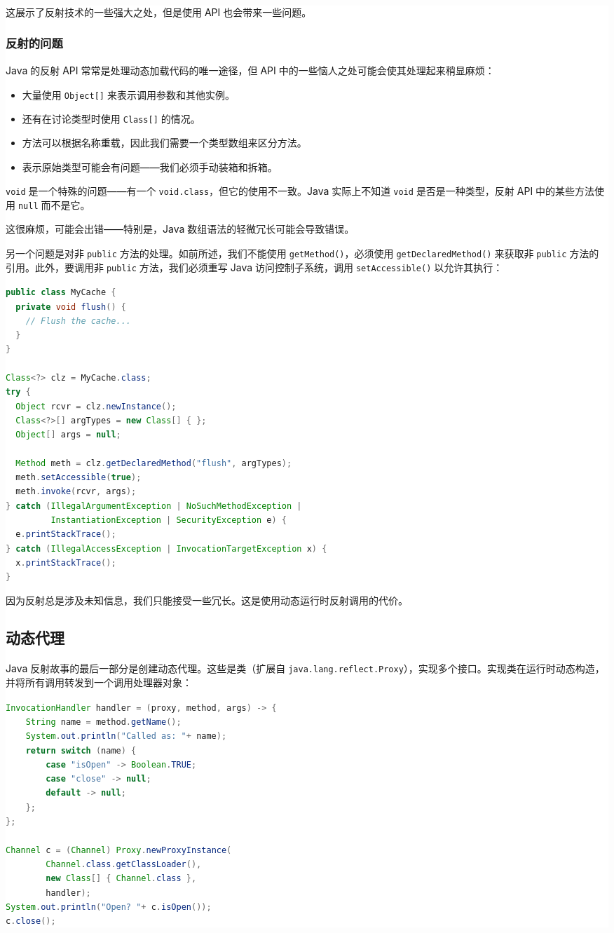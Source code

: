 这展示了反射技术的一些强大之处，但是使用 API 也会带来一些问题。

### 反射的问题

Java 的反射 API 常常是处理动态加载代码的唯一途径，但 API 中的一些恼人之处可能会使其处理起来稍显麻烦：

+   大量使用 `Object[]` 来表示调用参数和其他实例。

+   还有在讨论类型时使用 `Class[]` 的情况。

+   方法可以根据名称重载，因此我们需要一个类型数组来区分方法。

+   表示原始类型可能会有问题——我们必须手动装箱和拆箱。

`void` 是一个特殊的问题——有一个 `void.class`，但它的使用不一致。Java 实际上不知道 `void` 是否是一种类型，反射 API 中的某些方法使用 `null` 而不是它。

这很麻烦，可能会出错——特别是，Java 数组语法的轻微冗长可能会导致错误。

另一个问题是对非 `public` 方法的处理。如前所述，我们不能使用 `getMethod()`，必须使用 `getDeclaredMethod()` 来获取非 `public` 方法的引用。此外，要调用非 `public` 方法，我们必须重写 Java 访问控制子系统，调用 `setAccessible()` 以允许其执行：

```java
public class MyCache {
  private void flush() {
    // Flush the cache...
  }
}

Class<?> clz = MyCache.class;
try {
  Object rcvr = clz.newInstance();
  Class<?>[] argTypes = new Class[] { };
  Object[] args = null;

  Method meth = clz.getDeclaredMethod("flush", argTypes);
  meth.setAccessible(true);
  meth.invoke(rcvr, args);
} catch (IllegalArgumentException | NoSuchMethodException |
         InstantiationException | SecurityException e) {
  e.printStackTrace();
} catch (IllegalAccessException | InvocationTargetException x) {
  x.printStackTrace();
}
```

因为反射总是涉及未知信息，我们只能接受一些冗长。这是使用动态运行时反射调用的代价。

## 动态代理

Java 反射故事的最后一部分是创建动态代理。这些是类（扩展自 `java.lang.reflect.Proxy`），实现多个接口。实现类在运行时动态构造，并将所有调用转发到一个调用处理器对象：

```java
InvocationHandler handler = (proxy, method, args) -> {
    String name = method.getName();
    System.out.println("Called as: "+ name);
    return switch (name) {
        case "isOpen" -> Boolean.TRUE;
        case "close" -> null;
        default -> null;
    };
};

Channel c = (Channel) Proxy.newProxyInstance(
        Channel.class.getClassLoader(),
        new Class[] { Channel.class },
        handler);
System.out.println("Open? "+ c.isOpen());
c.close();
```